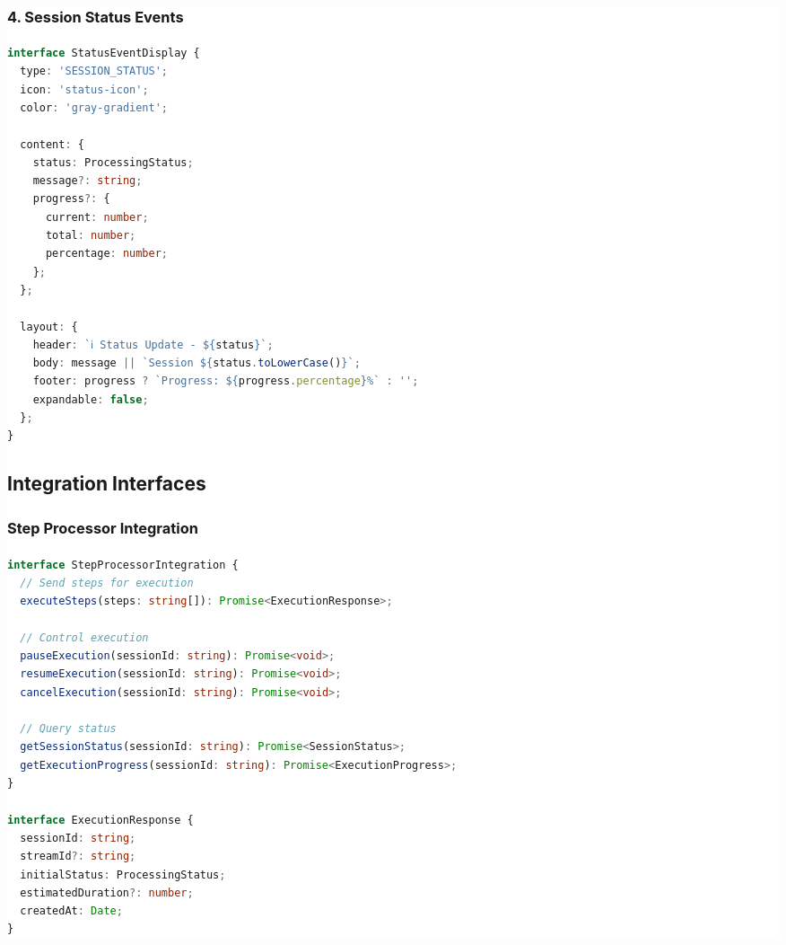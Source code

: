 ```typescript
```

### 4. Session Status Events
```typescript
interface StatusEventDisplay {
  type: 'SESSION_STATUS';
  icon: 'status-icon';
  color: 'gray-gradient';
  
  content: {
    status: ProcessingStatus;
    message?: string;
    progress?: {
      current: number;
      total: number;
      percentage: number;
    };
  };
  
  layout: {
    header: `ℹ️ Status Update - ${status}`;
    body: message || `Session ${status.toLowerCase()}`;
    footer: progress ? `Progress: ${progress.percentage}%` : '';
    expandable: false;
  };
}
```

## Integration Interfaces

### Step Processor Integration
```typescript
interface StepProcessorIntegration {
  // Send steps for execution
  executeSteps(steps: string[]): Promise<ExecutionResponse>;
  
  // Control execution
  pauseExecution(sessionId: string): Promise<void>;
  resumeExecution(sessionId: string): Promise<void>;
  cancelExecution(sessionId: string): Promise<void>;
  
  // Query status
  getSessionStatus(sessionId: string): Promise<SessionStatus>;
  getExecutionProgress(sessionId: string): Promise<ExecutionProgress>;
}

interface ExecutionResponse {
  sessionId: string;
  streamId?: string;
  initialStatus: ProcessingStatus;
  estimatedDuration?: number;
  createdAt: Date;
}
```

